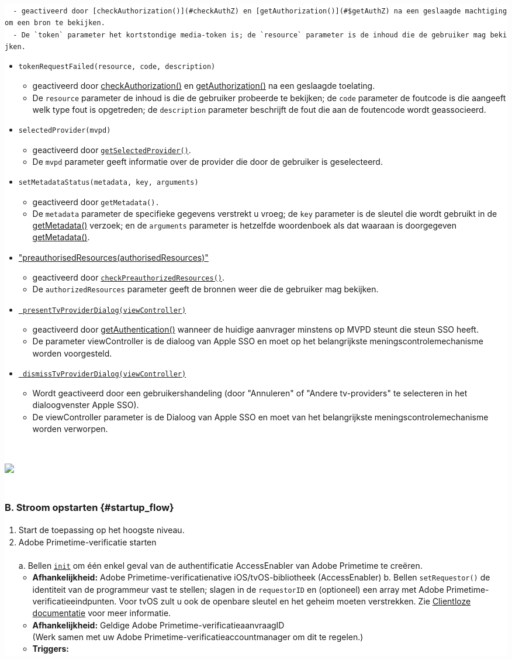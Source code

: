       - geactiveerd door [checkAuthorization()](#checkAuthZ) en [getAuthorization()](#$getAuthZ) na een geslaagde machtiging om een bron te bekijken.
      - De `token` parameter het kortstondige media-token is; de `resource` parameter is de inhoud die de gebruiker mag bekijken.
   - `tokenRequestFailed(resource, code, description)` </br>
      - geactiveerd door [checkAuthorization()](#checkAuthZ) en [getAuthorization()](#$getAuthZ) na een geslaagde toelating.
      - De `resource` parameter de inhoud is die de gebruiker probeerde te bekijken; de `code` parameter de foutcode is die aangeeft welk type fout is opgetreden; de `description` parameter beschrijft de fout die aan de foutencode wordt geassocieerd.
   - `selectedProvider(mvpd)` </br>
      - geactiveerd door [`getSelectedProvider()`](#getSelProv).
      - De `mvpd` parameter geeft informatie over de provider die door de gebruiker is geselecteerd.
   - `setMetadataStatus(metadata, key, arguments)`
      - geactiveerd door `getMetadata().`
      - De `metadata` parameter de specifieke gegevens verstrekt u vroeg; de
         `key` parameter is de sleutel die wordt gebruikt in de [getMetadata()](#getMeta)
verzoek; en de 
`arguments` parameter is hetzelfde woordenboek als dat waaraan is doorgegeven [getMetadata()](#getMeta).
   - [&quot;preauthorisedResources(authorisedResources)&quot;](#preauthResources)

      - geactiveerd door [`checkPreauthorizedResources()`](#checkPreauth).
      - De `authorizedResources` parameter geeft de bronnen weer die de gebruiker mag bekijken.
   - [` presentTvProviderDialog(viewController)`](#presentTvDialog)
      - geactiveerd door [getAuthentication()](#getAuthN) wanneer de huidige aanvrager minstens op MVPD steunt die steun SSO heeft.
      - De parameter viewController is de dialoog van Apple SSO en moet op het belangrijkste meningscontrolemechanisme worden voorgesteld.
   - [` dismissTvProviderDialog(viewController)`](#dismissTvDialog)
      - Wordt geactiveerd door een gebruikershandeling (door &quot;Annuleren&quot; of &quot;Andere tv-providers&quot; te selecteren in het dialoogvenster Apple SSO).
      - De viewController parameter is de Dialoog van Apple SSO en moet van het belangrijkste meningscontrolemechanisme worden verworpen.












</br>


![](https://dzf8vqv24eqhg.cloudfront.net/userfiles/258/326/ckfinder/images/iOS_flows\(1\).png)\
 

### B. Stroom opstarten {#startup_flow}

1. Start de toepassing op het hoogste niveau.</br>
1. Adobe Primetime-verificatie starten </br></br>
a. Bellen [`init`](#$init) om één enkel geval van de authentificatie AccessEnabler van Adobe Primetime te creëren.
   - **Afhankelijkheid:** Adobe Primetime-verificatienative iOS/tvOS-bibliotheek (AccessEnabler)
   b. Bellen `setRequestor()` de identiteit van de programmeur vast te stellen; slagen in de `requestorID` en (optioneel) een array met Adobe Primetime-verificatieeindpunten. Voor tvOS zult u ook de openbare sleutel en het geheim moeten verstrekken. Zie [Clientloze documentatie](#create_dev) voor meer informatie.
   - **Afhankelijkheid:** Geldige Adobe Primetime-verificatieaanvraagID\
      (Werk samen met uw Adobe Primetime-verificatieaccountmanager om dit te regelen.)
   - **Triggers:**
